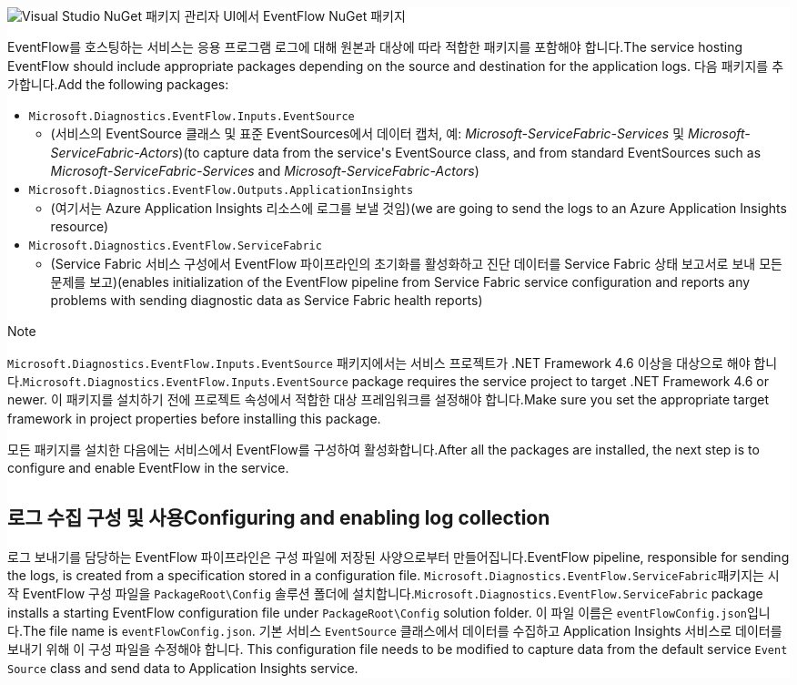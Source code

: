 ![Visual Studio NuGet 패키지 관리자 UI에서 EventFlow NuGet 패키지][1]

<span data-ttu-id="7b186-142">EventFlow를 호스팅하는 서비스는 응용 프로그램 로그에 대해 원본과 대상에 따라 적합한 패키지를 포함해야 합니다.</span><span class="sxs-lookup"><span data-stu-id="7b186-142">The service hosting EventFlow should include appropriate packages depending on the source and destination for the application logs.</span></span> <span data-ttu-id="7b186-143">다음 패키지를 추가합니다.</span><span class="sxs-lookup"><span data-stu-id="7b186-143">Add the following packages:</span></span> 

* `Microsoft.Diagnostics.EventFlow.Inputs.EventSource` 
    * <span data-ttu-id="7b186-144">(서비스의 EventSource 클래스 및 표준 EventSources에서 데이터 캡처, 예: *Microsoft-ServiceFabric-Services* 및 *Microsoft-ServiceFabric-Actors*)</span><span class="sxs-lookup"><span data-stu-id="7b186-144">(to capture data from the service's EventSource class, and from standard EventSources such as *Microsoft-ServiceFabric-Services* and *Microsoft-ServiceFabric-Actors*)</span></span>
* `Microsoft.Diagnostics.EventFlow.Outputs.ApplicationInsights` 
    * <span data-ttu-id="7b186-145">(여기서는 Azure Application Insights 리소스에 로그를 보낼 것임)</span><span class="sxs-lookup"><span data-stu-id="7b186-145">(we are going to send the logs to an Azure Application Insights resource)</span></span>  
* `Microsoft.Diagnostics.EventFlow.ServiceFabric` 
    * <span data-ttu-id="7b186-146">(Service Fabric 서비스 구성에서 EventFlow 파이프라인의 초기화를 활성화하고 진단 데이터를 Service Fabric 상태 보고서로 보내 모든 문제를 보고)</span><span class="sxs-lookup"><span data-stu-id="7b186-146">(enables initialization of the EventFlow pipeline from Service Fabric service configuration and reports any problems with sending diagnostic data as Service Fabric health reports)</span></span>

> [!NOTE]
> <span data-ttu-id="7b186-147">`Microsoft.Diagnostics.EventFlow.Inputs.EventSource` 패키지에서는 서비스 프로젝트가 .NET Framework 4.6 이상을 대상으로 해야 합니다.</span><span class="sxs-lookup"><span data-stu-id="7b186-147">`Microsoft.Diagnostics.EventFlow.Inputs.EventSource` package requires the service project to target .NET Framework 4.6 or newer.</span></span> <span data-ttu-id="7b186-148">이 패키지를 설치하기 전에 프로젝트 속성에서 적합한 대상 프레임워크를 설정해야 합니다.</span><span class="sxs-lookup"><span data-stu-id="7b186-148">Make sure you set the appropriate target framework in project properties before installing this package.</span></span> 

<span data-ttu-id="7b186-149">모든 패키지를 설치한 다음에는 서비스에서 EventFlow를 구성하여 활성화합니다.</span><span class="sxs-lookup"><span data-stu-id="7b186-149">After all the packages are installed, the next step is to configure and enable EventFlow in the service.</span></span>

## <a name="configuring-and-enabling-log-collection"></a><span data-ttu-id="7b186-150">로그 수집 구성 및 사용</span><span class="sxs-lookup"><span data-stu-id="7b186-150">Configuring and enabling log collection</span></span>
<span data-ttu-id="7b186-151">로그 보내기를 담당하는 EventFlow 파이프라인은 구성 파일에 저장된 사양으로부터 만들어집니다.</span><span class="sxs-lookup"><span data-stu-id="7b186-151">EventFlow pipeline, responsible for sending the logs, is created from a specification stored in a configuration file.</span></span> <span data-ttu-id="7b186-152">`Microsoft.Diagnostics.EventFlow.ServiceFabric`패키지는 시작 EventFlow 구성 파일을 `PackageRoot\Config` 솔루션 폴더에 설치합니다.</span><span class="sxs-lookup"><span data-stu-id="7b186-152">`Microsoft.Diagnostics.EventFlow.ServiceFabric` package installs a starting EventFlow configuration file under `PackageRoot\Config` solution folder.</span></span> <span data-ttu-id="7b186-153">이 파일 이름은 `eventFlowConfig.json`입니다.</span><span class="sxs-lookup"><span data-stu-id="7b186-153">The file name is `eventFlowConfig.json`.</span></span> <span data-ttu-id="7b186-154">기본 서비스 `EventSource` 클래스에서 데이터를 수집하고 Application Insights 서비스로 데이터를 보내기 위해 이 구성 파일을 수정해야 합니다. </span><span class="sxs-lookup"><span data-stu-id="7b186-154">This configuration file needs to be modified to capture data from the default service `EventSource` class and send data to Application Insights service.</span></span>


[1]: ./media/service-fabric-diagnostics-collect-logs-without-an-agent/eventflow-nugets.png
[2]: ./media/service-fabric-diagnostics-collect-logs-without-an-agent/ai-traces.png